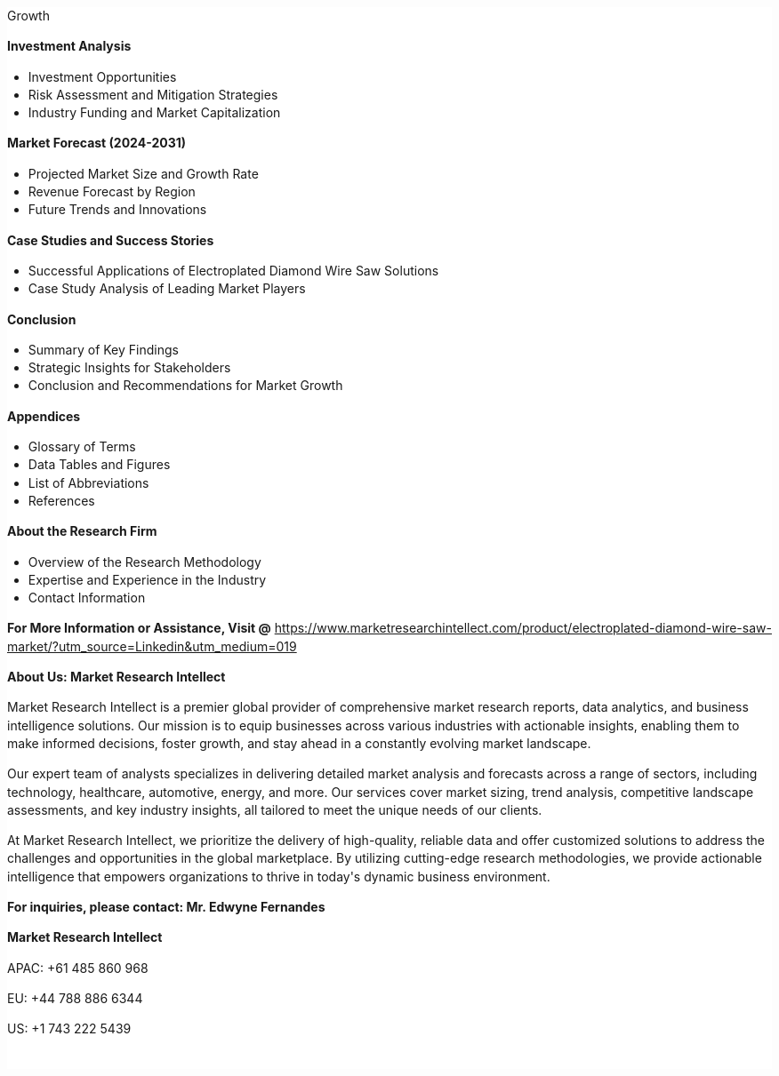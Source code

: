 Growth</li></ul><p><strong>Investment Analysis</strong></p><ul><li>Investment Opportunities</li><li>Risk Assessment and Mitigation Strategies</li><li>Industry Funding and Market Capitalization</li></ul><p><strong>Market Forecast (2024-2031)</strong></p><ul><li>Projected Market Size and Growth Rate</li><li>Revenue Forecast by Region</li><li>Future Trends and Innovations</li></ul><p><strong>Case Studies and Success Stories</strong></p><ul><li>Successful Applications of Electroplated Diamond Wire Saw Solutions</li><li>Case Study Analysis of Leading Market Players</li></ul><p><strong>Conclusion</strong></p><ul><li>Summary of Key Findings</li><li>Strategic Insights for Stakeholders</li><li>Conclusion and Recommendations for Market Growth</li></ul><p><strong>Appendices</strong></p><ul><li>Glossary of Terms</li><li>Data Tables and Figures</li><li>List of Abbreviations</li><li>References</li></ul><p><strong>About the Research Firm</strong></p><ul><li>Overview of the Research Methodology</li><li>Expertise and Experience in the Industry</li><li>Contact Information</li></ul></div><div class="article-main__content" data-test-id="publishing-text-block"><p><span class="font-[700]"><strong>For More Information or Assistance, Visit @</strong>&nbsp;<a href="https://www.marketresearchintellect.com/product/electroplated-diamond-wire-saw-market/?utm_source=Linkedin&utm_medium=019">https://www.marketresearchintellect.com/product/electroplated-diamond-wire-saw-market/?utm_source=Linkedin&utm_medium=019</a></span></p><p><strong>About Us: Market Research Intellect</strong></p><p>Market Research Intellect is a premier global provider of comprehensive market research reports, data analytics, and business intelligence solutions. Our mission is to equip businesses across various industries with actionable insights, enabling them to make informed decisions, foster growth, and stay ahead in a constantly evolving market landscape.</p><p>Our expert team of analysts specializes in delivering detailed market analysis and forecasts across a range of sectors, including technology, healthcare, automotive, energy, and more. Our services cover market sizing, trend analysis, competitive landscape assessments, and key industry insights, all tailored to meet the unique needs of our clients.</p><p>At Market Research Intellect, we prioritize the delivery of high-quality, reliable data and offer customized solutions to address the challenges and opportunities in the global marketplace. By utilizing cutting-edge research methodologies, we provide actionable intelligence that empowers organizations to thrive in today's dynamic business environment.</p><p><strong>For inquiries, please contact: Mr. Edwyne Fernandes</strong></p><p><strong>Market Research Intellect</strong></p><p>APAC: +61 485 860 968</p><p>EU: +44 788 886 6344</p><p>US: +1 743 222 5439</p></div><div class="article-main__content" data-test-id="publishing-text-block">&nbsp;</div>
